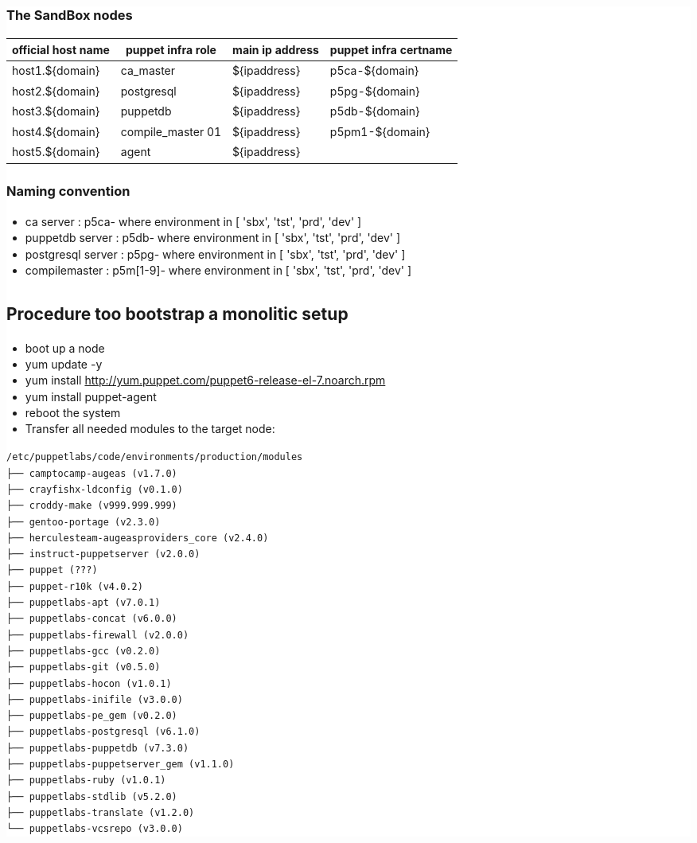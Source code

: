 ### The SandBox nodes

| official host name | puppet infra role | main ip address | puppet infra certname |
|---|---|---|---|
| host1.${domain} | ca_master          | ${ipaddress}  | p5ca-${domain}  |
| host2.${domain} | postgresql         | ${ipaddress}  | p5pg-${domain}  |
| host3.${domain} | puppetdb           | ${ipaddress}  | p5db-${domain}  |
| host4.${domain} | compile_master 01  | ${ipaddress}  | p5pm1-${domain} |
| host5.${domain} | agent              | ${ipaddress}  | |

### Naming convention

* ca server : p5ca-<environment> where environment in [ 'sbx', 'tst', 'prd', 'dev' ]
* puppetdb server : p5db-<environment> where environment in [ 'sbx', 'tst', 'prd', 'dev' ]
* postgresql server : p5pg-<environment> where environment in [ 'sbx', 'tst', 'prd', 'dev' ]
* compilemaster : p5m[1-9]-<environment> where environment in [ 'sbx', 'tst', 'prd', 'dev' ]

## Procedure too bootstrap a monolitic setup

* boot up a node
* yum update -y 
* yum install http://yum.puppet.com/puppet6-release-el-7.noarch.rpm
* yum install puppet-agent
* reboot the system
* Transfer all needed modules to the target node:

````
/etc/puppetlabs/code/environments/production/modules
├── camptocamp-augeas (v1.7.0)
├── crayfishx-ldconfig (v0.1.0)
├── croddy-make (v999.999.999)
├── gentoo-portage (v2.3.0)
├── herculesteam-augeasproviders_core (v2.4.0)
├── instruct-puppetserver (v2.0.0)
├── puppet (???)
├── puppet-r10k (v4.0.2)
├── puppetlabs-apt (v7.0.1)
├── puppetlabs-concat (v6.0.0)
├── puppetlabs-firewall (v2.0.0)
├── puppetlabs-gcc (v0.2.0)
├── puppetlabs-git (v0.5.0)
├── puppetlabs-hocon (v1.0.1)
├── puppetlabs-inifile (v3.0.0)
├── puppetlabs-pe_gem (v0.2.0)
├── puppetlabs-postgresql (v6.1.0)
├── puppetlabs-puppetdb (v7.3.0)
├── puppetlabs-puppetserver_gem (v1.1.0)
├── puppetlabs-ruby (v1.0.1)
├── puppetlabs-stdlib (v5.2.0)
├── puppetlabs-translate (v1.2.0)
└── puppetlabs-vcsrepo (v3.0.0)
````
